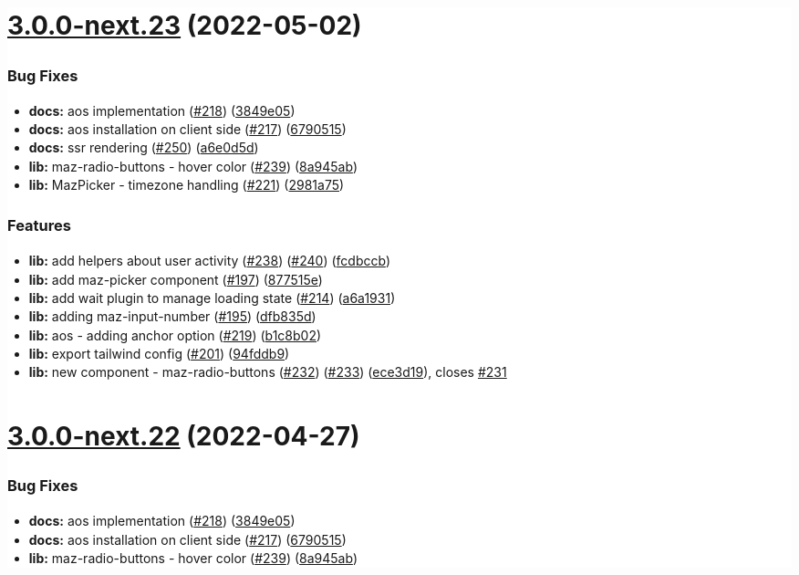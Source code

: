 



# [3.0.0-next.23](https://github.com/LouisMazel/maz-ui/compare/v2.3.13...3.0.0-next.23) (2022-05-02)


### Bug Fixes

* **docs:** aos implementation ([#218](https://github.com/LouisMazel/maz-ui/issues/218)) ([3849e05](https://github.com/LouisMazel/maz-ui/commit/3849e0566973906ae1a557d6dfa230429b550618))
* **docs:** aos installation on client side ([#217](https://github.com/LouisMazel/maz-ui/issues/217)) ([6790515](https://github.com/LouisMazel/maz-ui/commit/67905153973581418b4f807e531b1ee4f01b1331))
* **docs:** ssr rendering ([#250](https://github.com/LouisMazel/maz-ui/issues/250)) ([a6e0d5d](https://github.com/LouisMazel/maz-ui/commit/a6e0d5d176cbe2918ce373cf7e2d897a0886f790))
* **lib:** maz-radio-buttons - hover color ([#239](https://github.com/LouisMazel/maz-ui/issues/239)) ([8a945ab](https://github.com/LouisMazel/maz-ui/commit/8a945abe271d13a929a0def2966f566f3be20b73))
* **lib:** MazPicker - timezone handling ([#221](https://github.com/LouisMazel/maz-ui/issues/221)) ([2981a75](https://github.com/LouisMazel/maz-ui/commit/2981a750d7263bb81af4575115c3f4d2dc038a2f))


### Features

* **lib:** add helpers about user activity ([#238](https://github.com/LouisMazel/maz-ui/issues/238)) ([#240](https://github.com/LouisMazel/maz-ui/issues/240)) ([fcdbccb](https://github.com/LouisMazel/maz-ui/commit/fcdbccbed451aa38e771fb118c2834e55015d14b))
* **lib:** add maz-picker component ([#197](https://github.com/LouisMazel/maz-ui/issues/197)) ([877515e](https://github.com/LouisMazel/maz-ui/commit/877515e585d1aa9a3febd83e222c12346e7401b5))
* **lib:** add wait plugin to manage loading state ([#214](https://github.com/LouisMazel/maz-ui/issues/214)) ([a6a1931](https://github.com/LouisMazel/maz-ui/commit/a6a1931ba7000c5e545cfc4808fe7205809629c4))
* **lib:** adding maz-input-number ([#195](https://github.com/LouisMazel/maz-ui/issues/195)) ([dfb835d](https://github.com/LouisMazel/maz-ui/commit/dfb835d796682955b53dfb82455aefc763895c86))
* **lib:** aos - adding anchor option ([#219](https://github.com/LouisMazel/maz-ui/issues/219)) ([b1c8b02](https://github.com/LouisMazel/maz-ui/commit/b1c8b028286d2154b86c5bb52fa7208d0c347d3e))
* **lib:** export tailwind config ([#201](https://github.com/LouisMazel/maz-ui/issues/201)) ([94fddb9](https://github.com/LouisMazel/maz-ui/commit/94fddb9d35e91a6f649bcb18ae7105048d048584))
* **lib:** new component - maz-radio-buttons ([#232](https://github.com/LouisMazel/maz-ui/issues/232)) ([#233](https://github.com/LouisMazel/maz-ui/issues/233)) ([ece3d19](https://github.com/LouisMazel/maz-ui/commit/ece3d19bdf393cffc8e883c3b6362f21204bbfc8)), closes [#231](https://github.com/LouisMazel/maz-ui/issues/231)





# [3.0.0-next.22](https://github.com/LouisMazel/maz-ui/compare/v2.3.13...3.0.0-next.22) (2022-04-27)


### Bug Fixes

* **docs:** aos implementation ([#218](https://github.com/LouisMazel/maz-ui/issues/218)) ([3849e05](https://github.com/LouisMazel/maz-ui/commit/3849e0566973906ae1a557d6dfa230429b550618))
* **docs:** aos installation on client side ([#217](https://github.com/LouisMazel/maz-ui/issues/217)) ([6790515](https://github.com/LouisMazel/maz-ui/commit/67905153973581418b4f807e531b1ee4f01b1331))
* **lib:** maz-radio-buttons - hover color ([#239](https://github.com/LouisMazel/maz-ui/issues/239)) ([8a945ab](https://github.com/LouisMazel/maz-ui/commit/8a945abe271d13a929a0def2966f566f3be20b73))
